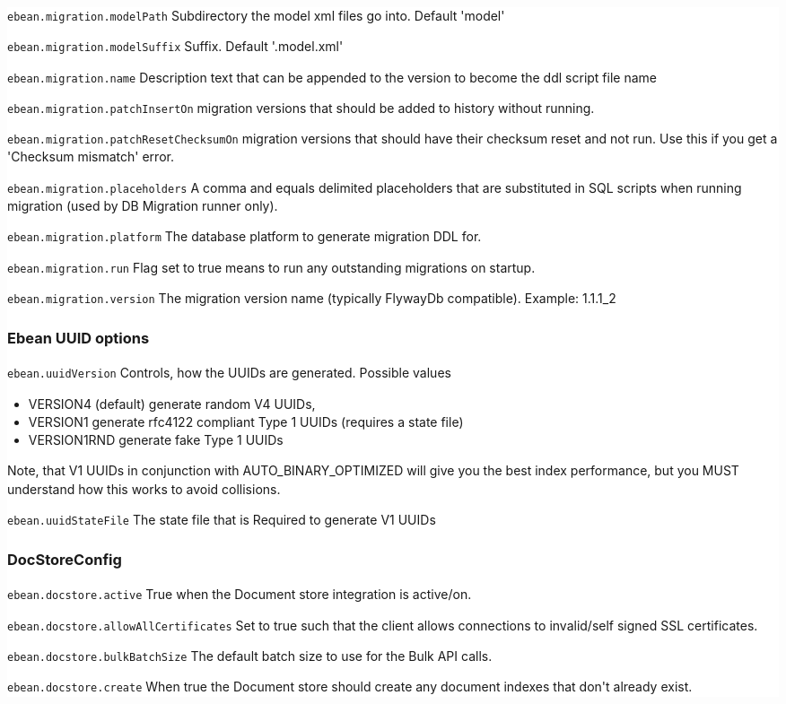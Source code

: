 `ebean.migration.modelPath`
Subdirectory the model xml files go into. Default 'model'

`ebean.migration.modelSuffix`
Suffix. Default '.model.xml' 

`ebean.migration.name`
Description text that can be appended to the version to become the ddl script file name
 
`ebean.migration.patchInsertOn`
migration versions that should be added to history without running.

`ebean.migration.patchResetChecksumOn`
migration versions that should have their checksum reset and not run.
Use this if you get a 'Checksum mismatch' error.

`ebean.migration.placeholders`
A comma and equals delimited placeholders that are substituted in SQL scripts when running migration (used by DB Migration runner only).

`ebean.migration.platform`
The database platform to generate migration DDL for.

`ebean.migration.run`
Flag set to true means to run any outstanding migrations on startup.

`ebean.migration.version`
The migration version name (typically FlywayDb compatible). Example: 1.1.1_2


### Ebean UUID options

`ebean.uuidVersion`
Controls, how the UUIDs are generated. Possible values
- VERSION4 (default) generate random V4 UUIDs,
- VERSION1 generate rfc4122 compliant Type 1 UUIDs (requires a state file)
- VERSION1RND generate fake Type 1 UUIDs

Note, that V1 UUIDs in conjunction with AUTO_BINARY_OPTIMIZED will give you the best index performance, but you MUST understand how this works to avoid collisions.

`ebean.uuidStateFile`
The state file that is Required to generate V1 UUIDs


### DocStoreConfig

`ebean.docstore.active`
True when the Document store integration is active/on.

`ebean.docstore.allowAllCertificates`
Set to true such that the client allows connections to invalid/self signed SSL certificates.

`ebean.docstore.bulkBatchSize`
The default batch size to use for the Bulk API calls.

`ebean.docstore.create`
When true the Document store should create any document indexes that don't already exist.
